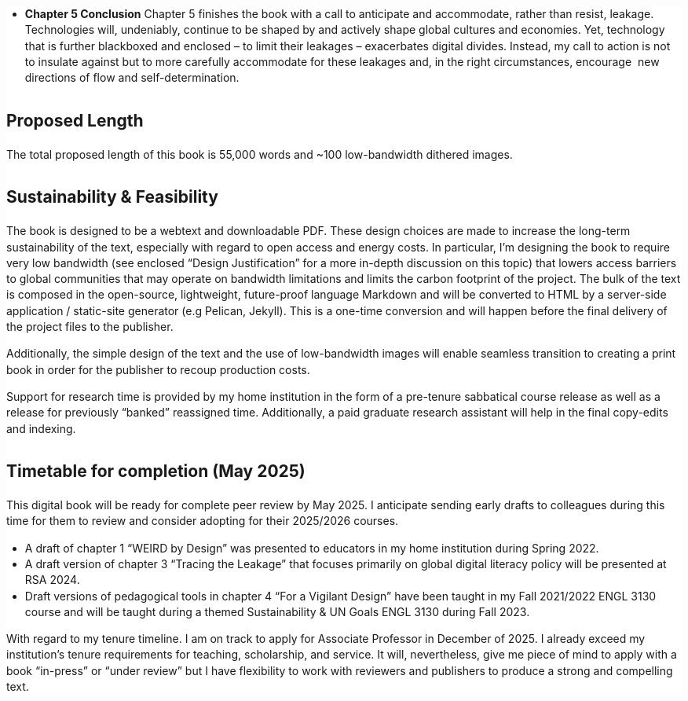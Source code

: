   

- **Chapter 5 Conclusion**
    Chapter 5 finishes the book with a call to anticipate and accommodate, rather than resist, leakage. Technologies will, undeniably, continue to be shaped by and actively shape global cultures and economies. Yet, technology that is further blackboxed and enclosed – to limit their leakages – exacerbates digital divides. Instead, my call to action is not to insulate against but to more carefully accommodate for these leakages and, in the right circumstances, encourage  new directions of flow and self-determination. 

  

## Proposed Length

The total proposed length of this book is 55,000 words and ~100 low-bandwidth dithered images. 

## Sustainability & Feasibility 

The book is designed to be a webtext and downloadable PDF. These design choices are made to increase the long-term sustainability of the text, especially with regard to open access and energy costs. In particular, I’m designing the book to require very low bandwidth (see enclosed “Design Justification” for a more in-depth discussion on this topic) that lowers access barriers to global communities that may operate on bandwidth limitations and limits the carbon footprint of the project. The bulk of the text is composed in the open-source, lightweight, future-proof language Markdown and will be converted to HTML by a server-side application / static-site generator (e.g Pelican, Jekyll). This is a one-time conversion and will happen before the final delivery of the project files to the publisher. 

Additionally, the simple design of the text and the use of low-bandwidth images will enable seamless transition to creating a print book in order for the publisher to recoup production costs.

Support for research time is provided by my home institution in the form of a pre-tenure sabbatical course release as well as a release for previously “banked” reassigned time. Additionally, a paid graduate research assistant will help in the final copy-edits and indexing. 

## Timetable for completion (May 2025)

This digital book will be ready for complete peer review by May 2025. I anticipate sending early drafts to colleagues during this time for them to review and consider adopting for their 2025/2026 courses.

- A draft of chapter 1 “WEIRD by Design” was presented to educators in my home institution during Spring 2022.
- A draft version of chapter 3 “Tracing the Leakage” that focuses primarily on global digital literacy policy will be presented at RSA 2024. 
- Draft versions of pedagogical tools in chapter 4 “For a Vigilant Design” have been taught in my Fall 2021/2022 ENGL 3130  course and will be taught during a themed Sustainability & UN Goals ENGL 3130 during Fall 2023.

  

With regard to my tenure timeline. I am on track to apply for Associate Professor in December of 2025. I already exceed my institution’s tenure requirements for teaching, scholarship, and service. It will, nevertheless, give me piece of mind to apply with a book “in-press” or “under review” but I have flexibility to work with reviewers and publishers to produce a strong and compelling text. 
